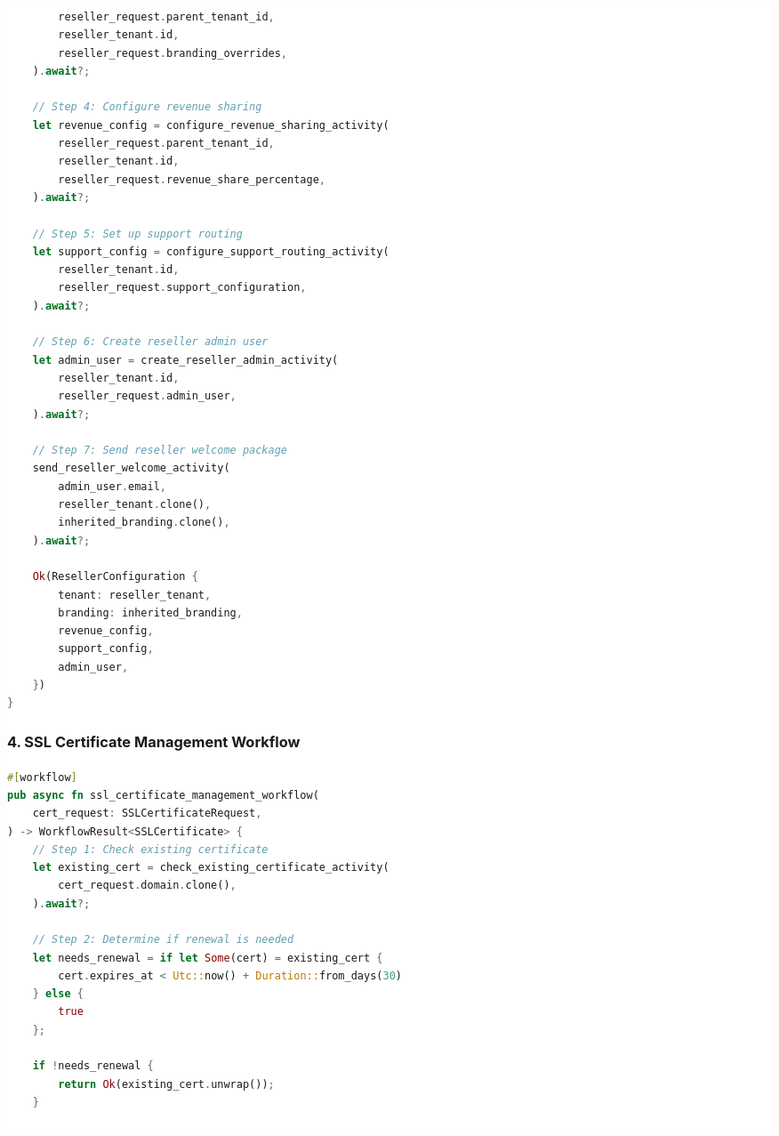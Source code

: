 ```rust
        reseller_request.parent_tenant_id,
        reseller_tenant.id,
        reseller_request.branding_overrides,
    ).await?;
    
    // Step 4: Configure revenue sharing
    let revenue_config = configure_revenue_sharing_activity(
        reseller_request.parent_tenant_id,
        reseller_tenant.id,
        reseller_request.revenue_share_percentage,
    ).await?;
    
    // Step 5: Set up support routing
    let support_config = configure_support_routing_activity(
        reseller_tenant.id,
        reseller_request.support_configuration,
    ).await?;
    
    // Step 6: Create reseller admin user
    let admin_user = create_reseller_admin_activity(
        reseller_tenant.id,
        reseller_request.admin_user,
    ).await?;
    
    // Step 7: Send reseller welcome package
    send_reseller_welcome_activity(
        admin_user.email,
        reseller_tenant.clone(),
        inherited_branding.clone(),
    ).await?;
    
    Ok(ResellerConfiguration {
        tenant: reseller_tenant,
        branding: inherited_branding,
        revenue_config,
        support_config,
        admin_user,
    })
}
```

### 4. SSL Certificate Management Workflow
```rust
#[workflow]
pub async fn ssl_certificate_management_workflow(
    cert_request: SSLCertificateRequest,
) -> WorkflowResult<SSLCertificate> {
    // Step 1: Check existing certificate
    let existing_cert = check_existing_certificate_activity(
        cert_request.domain.clone(),
    ).await?;
    
    // Step 2: Determine if renewal is needed
    let needs_renewal = if let Some(cert) = existing_cert {
        cert.expires_at < Utc::now() + Duration::from_days(30)
    } else {
        true
    };
    
    if !needs_renewal {
        return Ok(existing_cert.unwrap());
    }
    
```